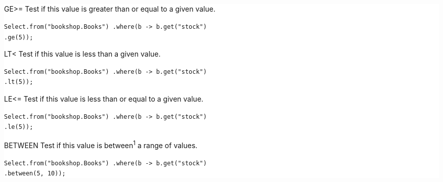 <tr>
<td>GE</td><td>&gt;=</td>
<td>
    Test if this value is greater than or equal to a given value.
</td>
<td>

<code>Select.from("bookshop.Books")
  .where(b -> b.get("stock")
  .<span class="na">ge</span>(5));</code>

</td>
</tr>

<tr>
<td>LT</td><td>&lt;</td>
<td>
    Test if this value is less than a given value.
</td>
<td>

<code>Select.from("bookshop.Books")
  .where(b -> b.get("stock")
  .<span class="na">lt</span>(5));</code>

</td>
</tr>

<tr>
<td>LE</td><td>&lt;=</td>
<td>
    Test if this value is less than or equal to a given value.
</td>
<td>

<code>Select.from("bookshop.Books")
  .where(b -> b.get("stock")
  .<span class="na">le</span>(5));</code>

</td>
</tr>

<tr>
<td colspan="2">
BETWEEN
</td>
<td>
    Test if this value is between<sup>1</sup> a range of values.
</td>
<td>

<code>Select.from("bookshop.Books")
  .where(b -> b.get("stock")
  .<span class="na">between</span>(5, 10));</code>

</td>
</tr>
</tbody>
</table>
